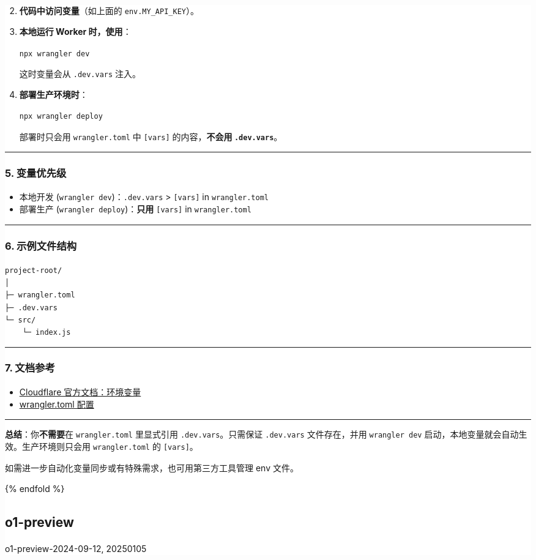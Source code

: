 2. **代码中访问变量**（如上面的 `env.MY_API_KEY`）。

3. **本地运行 Worker 时，使用**：

   ```sh
   npx wrangler dev
   ```

   这时变量会从 `.dev.vars` 注入。

4. **部署生产环境时**：

   ```sh
   npx wrangler deploy
   ```

   部署时只会用 `wrangler.toml` 中 `[vars]` 的内容，**不会用 `.dev.vars`**。

---

### 5. 变量优先级

- 本地开发 (`wrangler dev`)：`.dev.vars` > `[vars]` in `wrangler.toml`
- 部署生产 (`wrangler deploy`)：**只用** `[vars]` in `wrangler.toml`

---

### 6. 示例文件结构

```
project-root/
│
├─ wrangler.toml
├─ .dev.vars
└─ src/
    └─ index.js
```

---

### 7. 文档参考

- [Cloudflare 官方文档：环境变量](https://developers.cloudflare.com/workers/configuration/environment-variables/)
- [wrangler.toml 配置](https://developers.cloudflare.com/workers/wrangler/configuration/)

---

**总结**：你**不需要**在 `wrangler.toml` 里显式引用 `.dev.vars`。只需保证 `.dev.vars` 文件存在，并用 `wrangler dev` 启动，本地变量就会自动生效。生产环境则只会用 `wrangler.toml` 的 `[vars]`。

如需进一步自动化变量同步或有特殊需求，也可用第三方工具管理 env 文件。

{% endfold %}

## o1-preview
o1-preview-2024-09-12, 20250105
